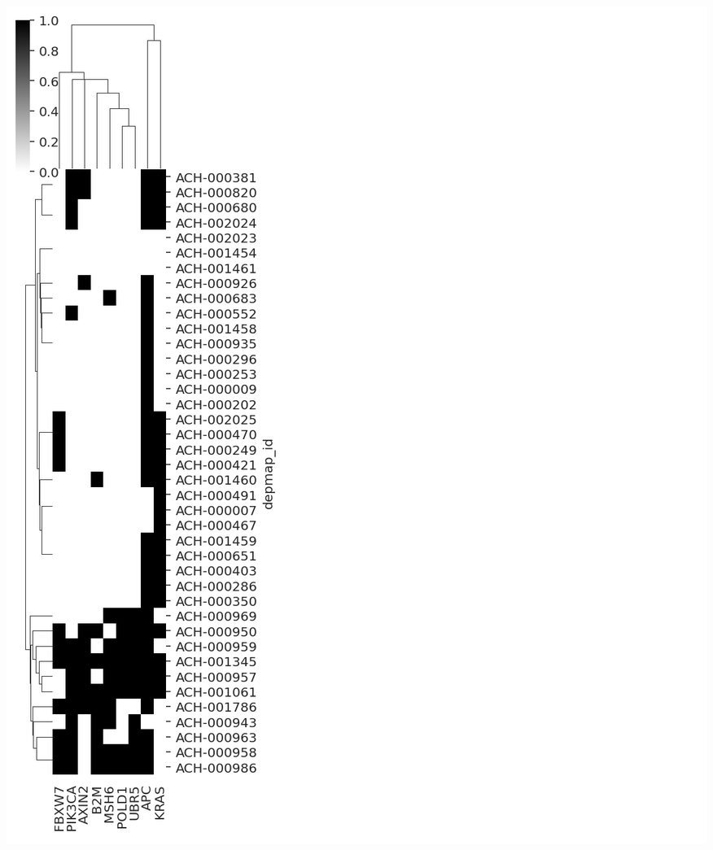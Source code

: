 ![png](035_single-lineage-colorectal-inspection_009_files/035_single-lineage-colorectal-inspection_009_50_0.png)
